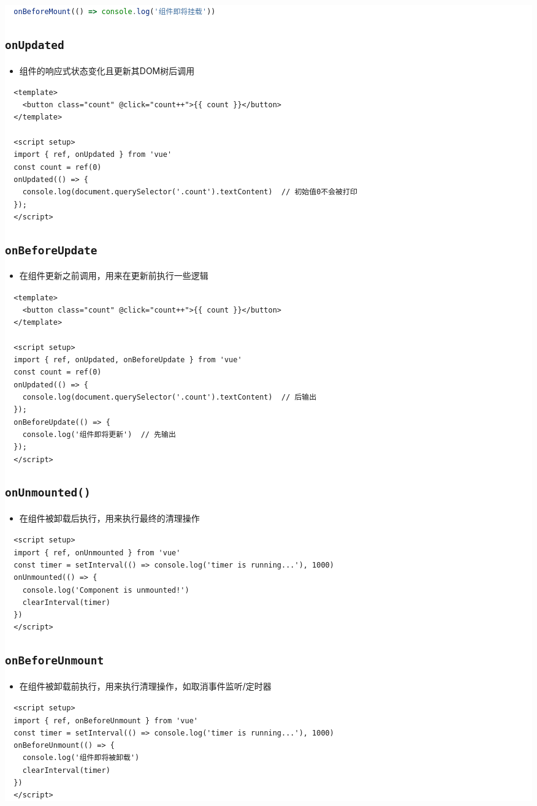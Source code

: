 ```js
  onBeforeMount(() => console.log('组件即将挂载'))
```
## `onUpdated`
* 组件的响应式状态变化且更新其DOM树后调用
```vue
  <template>
    <button class="count" @click="count++">{{ count }}</button>
  </template>
  
  <script setup>
  import { ref, onUpdated } from 'vue'
  const count = ref(0)
  onUpdated(() => {
    console.log(document.querySelector('.count').textContent)  // 初始值0不会被打印
  });
  </script>
```
## `onBeforeUpdate`
* 在组件更新之前调用，用来在更新前执行一些逻辑
```vue
  <template>
    <button class="count" @click="count++">{{ count }}</button>
  </template>
  
  <script setup>
  import { ref, onUpdated, onBeforeUpdate } from 'vue'
  const count = ref(0)
  onUpdated(() => {
    console.log(document.querySelector('.count').textContent)  // 后输出
  });
  onBeforeUpdate(() => {
    console.log('组件即将更新')  // 先输出
  });
  </script>
```
## `onUnmounted()`
* 在组件被卸载后执行，用来执行最终的清理操作
```vue
  <script setup>
  import { ref, onUnmounted } from 'vue'
  const timer = setInterval(() => console.log('timer is running...'), 1000)
  onUnmounted(() => {
    console.log('Component is unmounted!')
    clearInterval(timer)
  })
  </script>
```
## `onBeforeUnmount`
* 在组件被卸载前执行，用来执行清理操作，如取消事件监听/定时器
```vue
  <script setup>
  import { ref, onBeforeUnmount } from 'vue'
  const timer = setInterval(() => console.log('timer is running...'), 1000)
  onBeforeUnmount(() => {
    console.log('组件即将被卸载')
    clearInterval(timer)
  })
  </script>
```